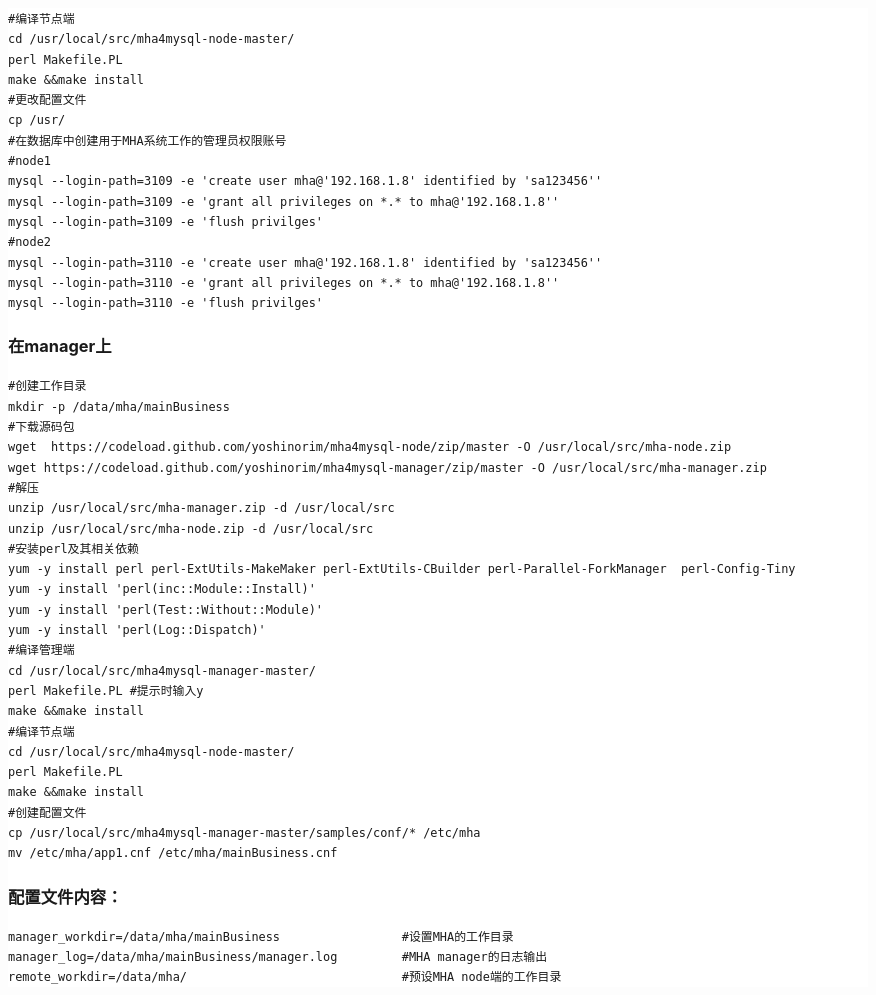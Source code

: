     #编译节点端
    cd /usr/local/src/mha4mysql-node-master/
    perl Makefile.PL 
    make &&make install
    #更改配置文件
    cp /usr/
    #在数据库中创建用于MHA系统工作的管理员权限账号
    #node1
    mysql --login-path=3109 -e 'create user mha@'192.168.1.8' identified by 'sa123456''
    mysql --login-path=3109 -e 'grant all privileges on *.* to mha@'192.168.1.8''
    mysql --login-path=3109 -e 'flush privilges'
    #node2
    mysql --login-path=3110 -e 'create user mha@'192.168.1.8' identified by 'sa123456''
    mysql --login-path=3110 -e 'grant all privileges on *.* to mha@'192.168.1.8''
    mysql --login-path=3110 -e 'flush privilges'

### 在manager上

    #创建工作目录
    mkdir -p /data/mha/mainBusiness
    #下载源码包
    wget  https://codeload.github.com/yoshinorim/mha4mysql-node/zip/master -O /usr/local/src/mha-node.zip
    wget https://codeload.github.com/yoshinorim/mha4mysql-manager/zip/master -O /usr/local/src/mha-manager.zip
    #解压
    unzip /usr/local/src/mha-manager.zip -d /usr/local/src
    unzip /usr/local/src/mha-node.zip -d /usr/local/src
    #安装perl及其相关依赖
    yum -y install perl perl-ExtUtils-MakeMaker perl-ExtUtils-CBuilder perl-Parallel-ForkManager  perl-Config-Tiny 
    yum -y install 'perl(inc::Module::Install)'
    yum -y install 'perl(Test::Without::Module)'
    yum -y install 'perl(Log::Dispatch)'
    #编译管理端
    cd /usr/local/src/mha4mysql-manager-master/
    perl Makefile.PL #提示时输入y
    make &&make install
    #编译节点端
    cd /usr/local/src/mha4mysql-node-master/
    perl Makefile.PL 
    make &&make install
    #创建配置文件
    cp /usr/local/src/mha4mysql-manager-master/samples/conf/* /etc/mha
    mv /etc/mha/app1.cnf /etc/mha/mainBusiness.cnf

### 配置文件内容：

    manager_workdir=/data/mha/mainBusiness                 #设置MHA的工作目录
    manager_log=/data/mha/mainBusiness/manager.log         #MHA manager的日志输出
    remote_workdir=/data/mha/                              #预设MHA node端的工作目录
    